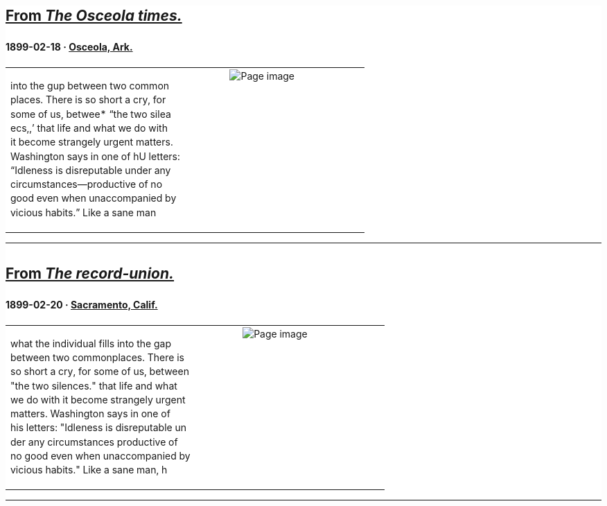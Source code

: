 
## [From _The Osceola times._](https://www.loc.gov/resource/sn84022982/1899-02-18/ed-1/?sp=4)

#### 1899-02-18 &middot; [Osceola, Ark.](http://dbpedia.org/resource/Osceola%2C_Arkansas)

<table style="width: 100%;"><tr><td style="width: 50%">

  
into the gup between two common­  
places. There is so short a cry, for  
some of us, betwee* “the two silea­  
ecs,,’ that life and what we do with  
it become strangely urgent matters.  
Washington says in one of hU letters:  
“Idleness is disreputable under any  
circumstances—productive of no  
good even when unaccompanied by  
vicious habits.” Like a sane man
</td><td style="width: 50%; max-height: 75%; margin: auto; display: block;">
<img alt="Page image" src="https://tile.loc.gov/image-services/iiif/service:ndnp:arhi:batch_arhi_hubble_ver01:data:sn84022982:00513688672:1899021801:0920/pct:8.032128514056225,27.960371127535776,16.261122923064807,7.626985375058972/!600,600/0/default.jpg"/>
</td>
</tr></table>

---

## [From _The record-union._](https://www.loc.gov/resource/sn82015104/1899-02-20/ed-1/?sp=8)

#### 1899-02-20 &middot; [Sacramento, Calif.](http://dbpedia.org/resource/Sacramento%2C_California)

<table style="width: 100%;"><tr><td style="width: 50%">

  
what the individual fills into the gap  
between two commonplaces. There is  
so short a cry, for some of us, between  
&quot;the two silences.&quot; that life and what  
we do with it become strangely urgent  
matters. Washington says in one of  
his letters: &quot;Idleness is disreputable un­  
der any circumstances productive of  
no good even when unaccompanied by  
vicious habits.&quot; Like a sane man, h
</td><td style="width: 50%; max-height: 75%; margin: auto; display: block;">
<img alt="Page image" src="https://tile.loc.gov/image-services/iiif/service:ndnp:curiv:batch_curiv_inskip_ver01:data:sn82015104:00280768844:1899022001:0449/pct:56.45040080160321,28.236855097506787,12.29124916499666,4.606887188348556/!600,600/0/default.jpg"/>
</td>
</tr></table>

---
